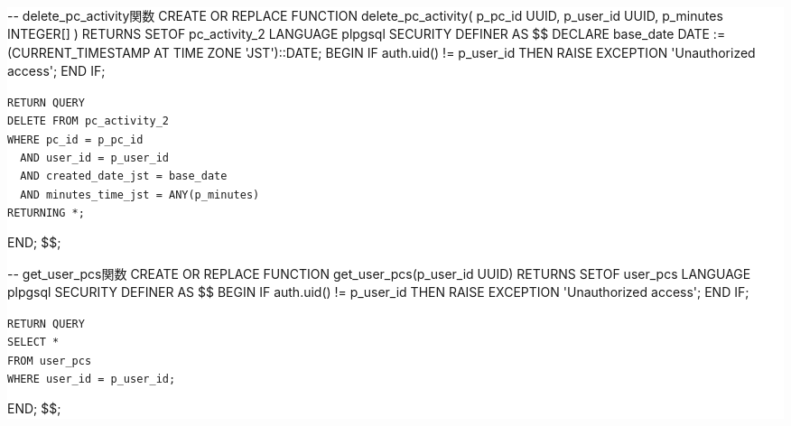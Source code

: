 -- delete_pc_activity関数
CREATE OR REPLACE FUNCTION delete_pc_activity(
    p_pc_id UUID,
    p_user_id UUID,
    p_minutes INTEGER[]
)
RETURNS SETOF pc_activity_2
LANGUAGE plpgsql
SECURITY DEFINER
AS $$
DECLARE
    base_date DATE := (CURRENT_TIMESTAMP AT TIME ZONE 'JST')::DATE;
BEGIN
    IF auth.uid() != p_user_id THEN
        RAISE EXCEPTION 'Unauthorized access';
    END IF;

    RETURN QUERY
    DELETE FROM pc_activity_2
    WHERE pc_id = p_pc_id
      AND user_id = p_user_id
      AND created_date_jst = base_date
      AND minutes_time_jst = ANY(p_minutes)
    RETURNING *;
END;
$$;

-- get_user_pcs関数
CREATE OR REPLACE FUNCTION get_user_pcs(p_user_id UUID)
RETURNS SETOF user_pcs
LANGUAGE plpgsql
SECURITY DEFINER
AS $$
BEGIN
    IF auth.uid() != p_user_id THEN
        RAISE EXCEPTION 'Unauthorized access';
    END IF;

    RETURN QUERY
    SELECT *
    FROM user_pcs
    WHERE user_id = p_user_id;
END;
$$;
